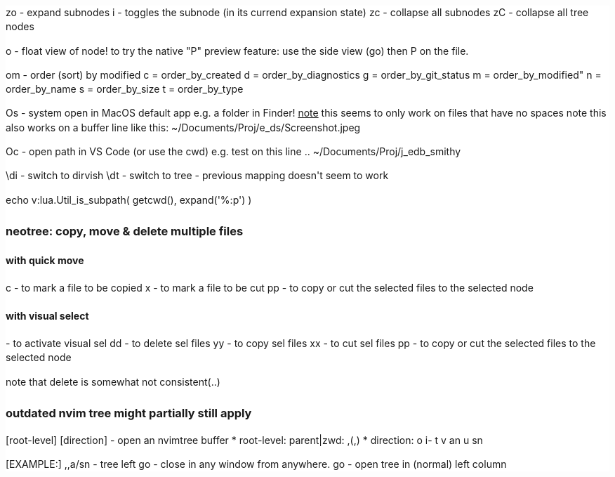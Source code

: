 zo   - expand subnodes
i    - toggles the subnode (in its currend expansion state)
zc   - collapse all subnodes
zC   - collapse all tree nodes

o    - float view of node!
       to try the native "P" preview feature: use the side view (<leader>go) then P on the file.

<leader><leader>om  - order (sort) by modified
    c = order_by_created
    d = order_by_diagnostics
    g = order_by_git_status
    m = order_by_modified"
    n = order_by_name
    s = order_by_size
    t = order_by_type

<leader>Os   - system open in MacOS default app e.g. a folder in Finder!
               [note](2025-01-15_note.md) this seems to only work on files that have no spaces
               note this also works on a buffer line like this: ~/Documents/Proj/e_ds/Screenshot.jpeg

<leader>Oc   - open path in VS Code (or use the cwd)
                e.g. test on this line .. ~/Documents/Proj/j_edb_smithy


\di  - switch to dirvish
\dt  - switch to tree
<c-l>  - previous mapping doesn't seem to work


echo v:lua.Util_is_subpath( getcwd(), expand('%:p') )

### neotree: copy, move & delete multiple files

#### with quick move
c     - to mark a file to be copied
x     - to mark a file to be cut
<leader>pp  - to copy or cut the selected files to the selected node

#### with visual select
<c-v>   - to activate visual sel
<leader>dd  - to delete sel files
<leader>yy  - to copy sel files
<leader>xx  - to cut sel files
<leader>pp  - to copy or cut the selected files to the selected node

note that delete is somewhat not consistent(..)



### outdated nvim tree might partially still apply

[root-level] [direction]      - open an nvimtree buffer
                                  * root-level: parent|zwd: ,(,)
                                  * direction: o i- t v an u sn

[EXAMPLE:]
,,a/sn    - tree left
<leader>go      - close in any window from anywhere.
<leader>go      - open tree in (normal) left column
